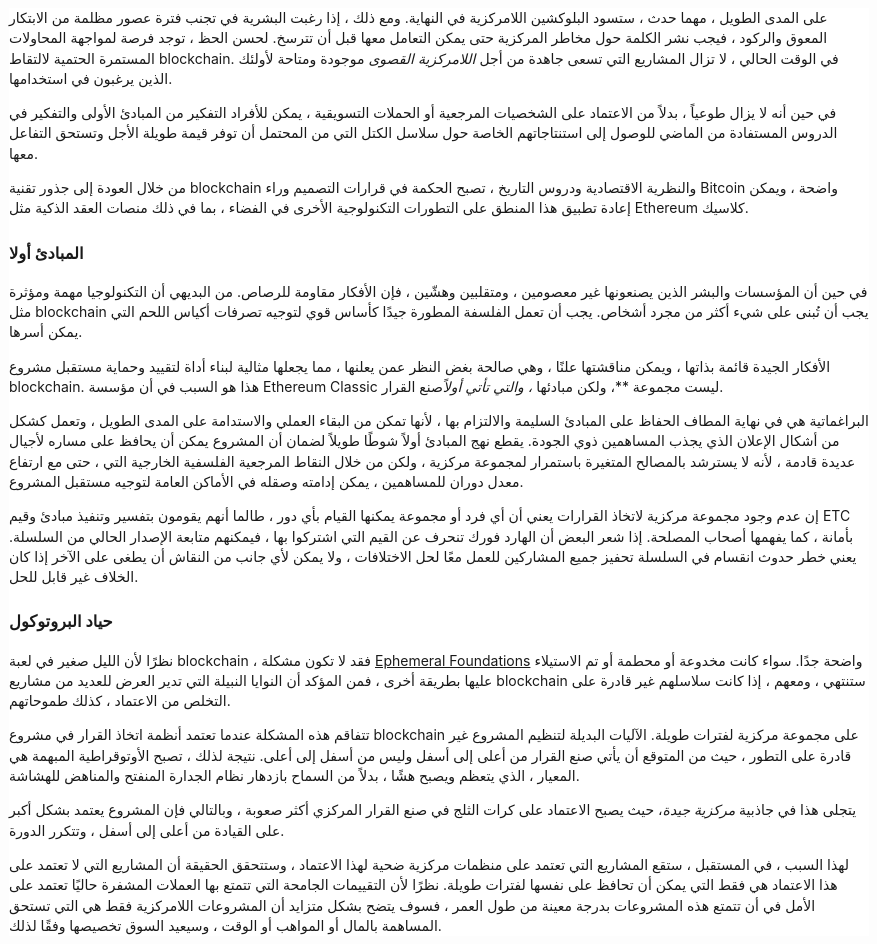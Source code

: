 على المدى الطويل ، مهما حدث ، ستسود البلوكشين اللامركزية في النهاية. ومع ذلك ، إذا رغبت البشرية في تجنب فترة عصور مظلمة من الابتكار المعوق والركود ، فيجب نشر الكلمة حول مخاطر المركزية حتى يمكن التعامل معها قبل أن تترسخ. لحسن الحظ ، توجد فرصة لمواجهة المحاولات المستمرة الحتمية لالتقاط blockchain. في الوقت الحالي ، لا تزال المشاريع التي تسعى جاهدة من أجل _اللامركزية القصوى_ موجودة ومتاحة لأولئك الذين يرغبون في استخدامها.

في حين أنه لا يزال طوعياً ، بدلاً من الاعتماد على الشخصيات المرجعية أو الحملات التسويقية ، يمكن للأفراد التفكير من المبادئ الأولى والتفكير في الدروس المستفادة من الماضي للوصول إلى استنتاجاتهم الخاصة حول سلاسل الكتل التي من المحتمل أن توفر قيمة طويلة الأجل وتستحق التفاعل معها.

من خلال العودة إلى جذور تقنية blockchain والنظرية الاقتصادية ودروس التاريخ ، تصبح الحكمة في قرارات التصميم وراء Bitcoin واضحة ، ويمكن إعادة تطبيق هذا المنطق على التطورات التكنولوجية الأخرى في الفضاء ، بما في ذلك منصات العقد الذكية مثل Ethereum كلاسيك.

### المبادئ أولا

في حين أن المؤسسات والبشر الذين يصنعونها غير معصومين ، ومتقلبين وهشّين ، فإن الأفكار مقاومة للرصاص. من البديهي أن التكنولوجيا مهمة ومؤثرة مثل blockchain يجب أن تُبنى على شيء أكثر من مجرد أشخاص. يجب أن تعمل الفلسفة المطورة جيدًا كأساس قوي لتوجيه تصرفات أكياس اللحم التي يمكن أسرها.

الأفكار الجيدة قائمة بذاتها ، ويمكن مناقشتها علنًا ، وهي صالحة بغض النظر عمن يعلنها ، مما يجعلها مثالية لبناء أداة لتقييد وحماية مستقبل مشروع blockchain. هذا هو السبب في أن مؤسسة Ethereum Classic ليست مجموعة **، ولكن مبادئها *، والتي تأتي أولاً*صنع القرار.

البراغماتية هي في نهاية المطاف الحفاظ على المبادئ السليمة والالتزام بها ، لأنها تمكن من البقاء العملي والاستدامة على المدى الطويل ، وتعمل كشكل من أشكال الإعلان الذي يجذب المساهمين ذوي الجودة. يقطع نهج المبادئ أولاً شوطًا طويلاً لضمان أن المشروع يمكن أن يحافظ على مساره لأجيال عديدة قادمة ، لأنه لا يسترشد بالمصالح المتغيرة باستمرار لمجموعة مركزية ، ولكن من خلال النقاط المرجعية الفلسفية الخارجية التي ، حتى مع ارتفاع معدل دوران للمساهمين ، يمكن إدامته وصقله في الأماكن العامة لتوجيه مستقبل المشروع.

إن عدم وجود مجموعة مركزية لاتخاذ القرارات يعني أن أي فرد أو مجموعة يمكنها القيام بأي دور ، طالما أنهم يقومون بتفسير وتنفيذ مبادئ وقيم ETC بأمانة ، كما يفهمها أصحاب المصلحة. إذا شعر البعض أن الهارد فورك تنحرف عن القيم التي اشتركوا بها ، فيمكنهم متابعة الإصدار الحالي من السلسلة. يعني خطر حدوث انقسام في السلسلة تحفيز جميع المشاركين للعمل معًا لحل الاختلافات ، ولا يمكن لأي جانب من النقاش أن يطغى على الآخر إذا كان الخلاف غير قابل للحل.

### حياد البروتوكول

نظرًا لأن الليل صغير في لعبة blockchain ، فقد لا تكون مشكلة [Ephemeral Foundations](#the-ephemeral-foundation) واضحة جدًا. سواء كانت مخدوعة أو محطمة أو تم الاستيلاء عليها بطريقة أخرى ، فمن المؤكد أن النوايا النبيلة التي تدير العرض للعديد من مشاريع blockchain ستنتهي ، ومعهم ، إذا كانت سلاسلهم غير قادرة على التخلص من الاعتماد ، كذلك طموحاتهم.

تتفاقم هذه المشكلة عندما تعتمد أنظمة اتخاذ القرار في مشروع blockchain على مجموعة مركزية لفترات طويلة. الآليات البديلة لتنظيم المشروع غير قادرة على التطور ، حيث من المتوقع أن يأتي صنع القرار من أعلى إلى أسفل وليس من أسفل إلى أعلى. نتيجة لذلك ، تصبح الأوتوقراطية المبهمة هي المعيار ، الذي يتعظم ويصبح هشًا ، بدلاً من السماح بازدهار نظام الجدارة المنفتح والمناهض للهشاشة.

يتجلى هذا في جاذبية _مركزية جيدة_، حيث يصبح الاعتماد على كرات الثلج في صنع القرار المركزي أكثر صعوبة ، وبالتالي فإن المشروع يعتمد بشكل أكبر على القيادة من أعلى إلى أسفل ، وتتكرر الدورة.

لهذا السبب ، في المستقبل ، ستقع المشاريع التي تعتمد على منظمات مركزية ضحية لهذا الاعتماد ، وستتحقق الحقيقة أن المشاريع التي لا تعتمد على هذا الاعتماد هي فقط التي يمكن أن تحافظ على نفسها لفترات طويلة. نظرًا لأن التقييمات الجامحة التي تتمتع بها العملات المشفرة حاليًا تعتمد على الأمل في أن تتمتع هذه المشروعات بدرجة معينة من طول العمر ، فسوف يتضح بشكل متزايد أن المشروعات اللامركزية فقط هي التي تستحق المساهمة بالمال أو المواهب أو الوقت ، وسيعيد السوق تخصيصها وفقًا لذلك.

